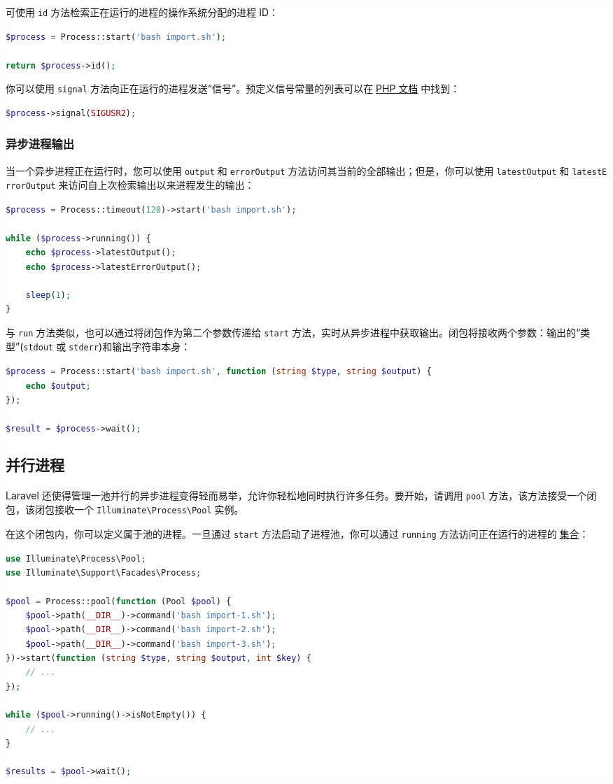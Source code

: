 可使用 `id` 方法检索正在运行的进程的操作系统分配的进程 ID：

```php
$process = Process::start('bash import.sh');

return $process->id();
```

你可以使用 `signal` 方法向正在运行的进程发送“信号”。预定义信号常量的列表可以在 [PHP 文档](https://www.php.net/manual/en/pcntl.constants.php) 中找到：

```php
$process->signal(SIGUSR2);
```

### 异步进程输出

当一个异步进程正在运行时，您可以使用 `output` 和 `errorOutput` 方法访问其当前的全部输出；但是，你可以使用 `latestOutput` 和 `latestErrorOutput` 来访问自上次检索输出以来进程发生的输出：

```php
$process = Process::timeout(120)->start('bash import.sh');

while ($process->running()) {
    echo $process->latestOutput();
    echo $process->latestErrorOutput();

    sleep(1);
}
```

与 `run` 方法类似，也可以通过将闭包作为第二个参数传递给 `start` 方法，实时从异步进程中获取输出。闭包将接收两个参数：输出的“类型”(`stdout` 或 `stderr`)和输出字符串本身：

```php
$process = Process::start('bash import.sh', function (string $type, string $output) {
    echo $output;
});

$result = $process->wait();
```

## 并行进程

Laravel 还使得管理一池并行的异步进程变得轻而易举，允许你轻松地同时执行许多任务。要开始，请调用 `pool` 方法，该方法接受一个闭包，该闭包接收一个 `Illuminate\Process\Pool` 实例。

在这个闭包内，你可以定义属于池的进程。一旦通过 `start` 方法启动了进程池，你可以通过 `running` 方法访问正在运行的进程的 [集合](/docs/11/digging-deeper/collections)：

```php
use Illuminate\Process\Pool;
use Illuminate\Support\Facades\Process;

$pool = Process::pool(function (Pool $pool) {
    $pool->path(__DIR__)->command('bash import-1.sh');
    $pool->path(__DIR__)->command('bash import-2.sh');
    $pool->path(__DIR__)->command('bash import-3.sh');
})->start(function (string $type, string $output, int $key) {
    // ...
});

while ($pool->running()->isNotEmpty()) {
    // ...
}

$results = $pool->wait();
```

